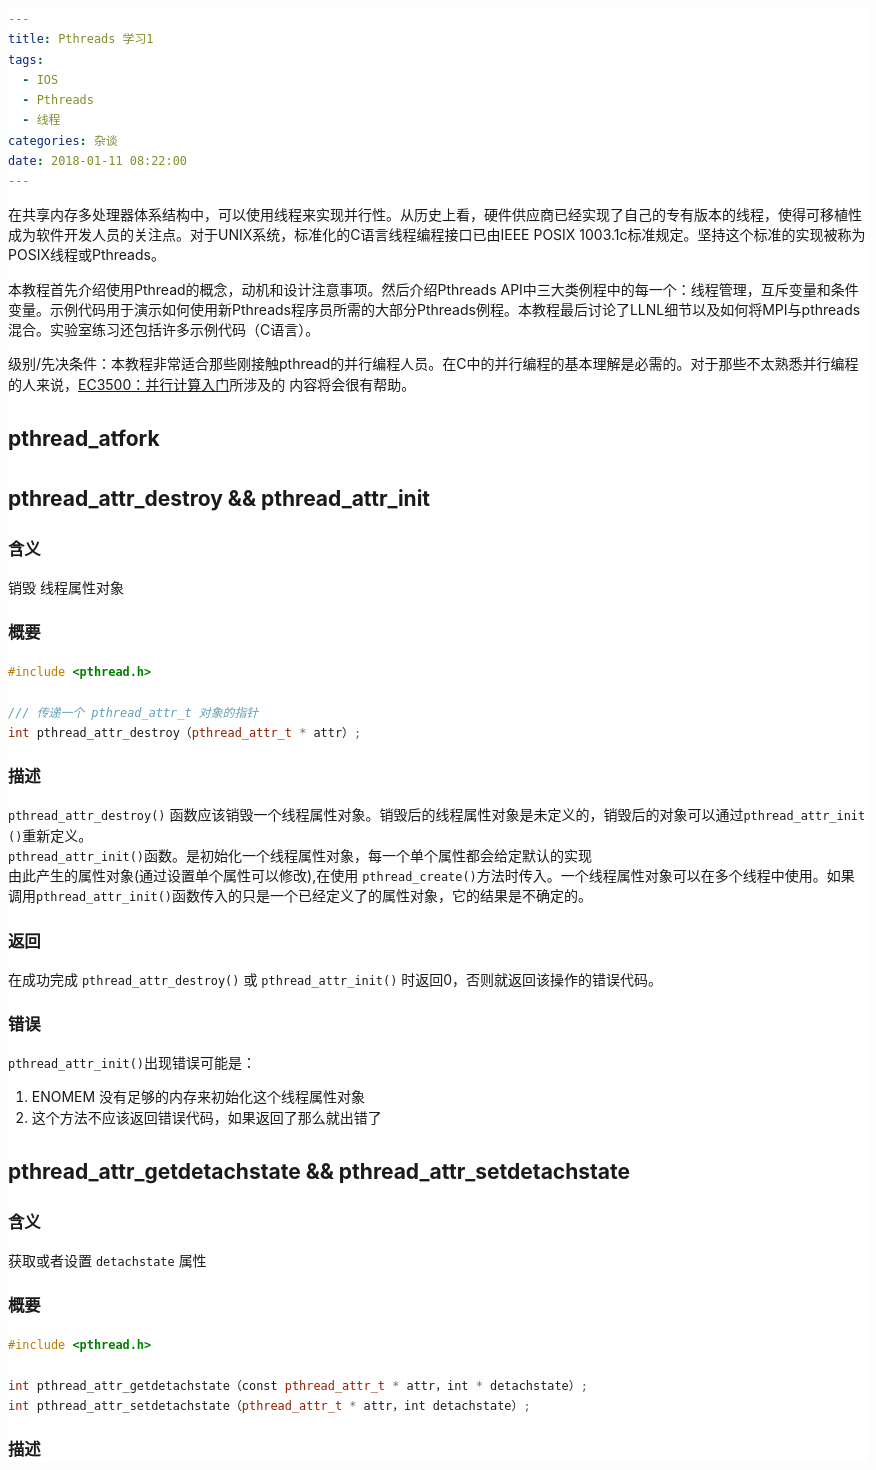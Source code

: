 ```yaml
---
title: Pthreads 学习1
tags:
  - IOS
  - Pthreads
  - 线程
categories: 杂谈
date: 2018-01-11 08:22:00
---
```


在共享内存多处理器体系结构中，可以使用线程来实现并行性。从历史上看，硬件供应商已经实现了自己的专有版本的线程，使得可移植性成为软件开发人员的关注点。对于UNIX系统，标准化的C语言线程编程接口已由IEEE POSIX 1003.1c标准规定。坚持这个标准的实现被称为POSIX线程或Pthreads。

本教程首先介绍使用Pthread的概念，动机和设计注意事项。然后介绍Pthreads API中三大类例程中的每一个：线程管理，互斥变量和条件变量。示例代码用于演示如何使用新Pthreads程序员所需的大部分Pthreads例程。本教程最后讨论了LLNL细节以及如何将MPI与pthreads混合。实验室练习还包括许多示例代码（C语言）。

级别/先决条件：本教程非常适合那些刚接触pthread的并行编程人员。在C中的并行编程的基本理解是必需的。对于那些不太熟悉并行编程的人来说，[EC3500：并行计算入门](https://computing.llnl.gov/tutorials/parallel_comp)所涉及的 内容将会很有帮助。



## pthread_atfork
## pthread_attr_destroy && pthread_attr_init
### 含义
销毁 线程属性对象
### 概要
````cpp
#include <pthread.h>

/// 传递一个 pthread_attr_t 对象的指针
int pthread_attr_destroy（pthread_attr_t * attr）;
````
### 描述
`pthread_attr_destroy()` 函数应该销毁一个线程属性对象。销毁后的线程属性对象是未定义的，销毁后的对象可以通过`pthread_attr_init()`重新定义。     
`pthread_attr_init()`函数。是初始化一个线程属性对象，每一个单个属性都会给定默认的实现      
由此产生的属性对象(通过设置单个属性可以修改),在使用 `pthread_create()`方法时传入。一个线程属性对象可以在多个线程中使用。如果调用`pthread_attr_init()`函数传入的只是一个已经定义了的属性对象，它的结果是不确定的。
### 返回
在成功完成 `pthread_attr_destroy()` 或 `pthread_attr_init()` 时返回0，否则就返回该操作的错误代码。
### 错误
`pthread_attr_init()`出现错误可能是：
1. ENOMEM 没有足够的内存来初始化这个线程属性对象
2. 这个方法不应该返回错误代码，如果返回了那么就出错了
## pthread_attr_getdetachstate && pthread_attr_setdetachstate
### 含义
获取或者设置 `detachstate` 属性
### 概要
````cpp
#include <pthread.h>

int pthread_attr_getdetachstate（const pthread_attr_t * attr，int * detachstate）;
int pthread_attr_setdetachstate（pthread_attr_t * attr，int detachstate）;
````
### 描述